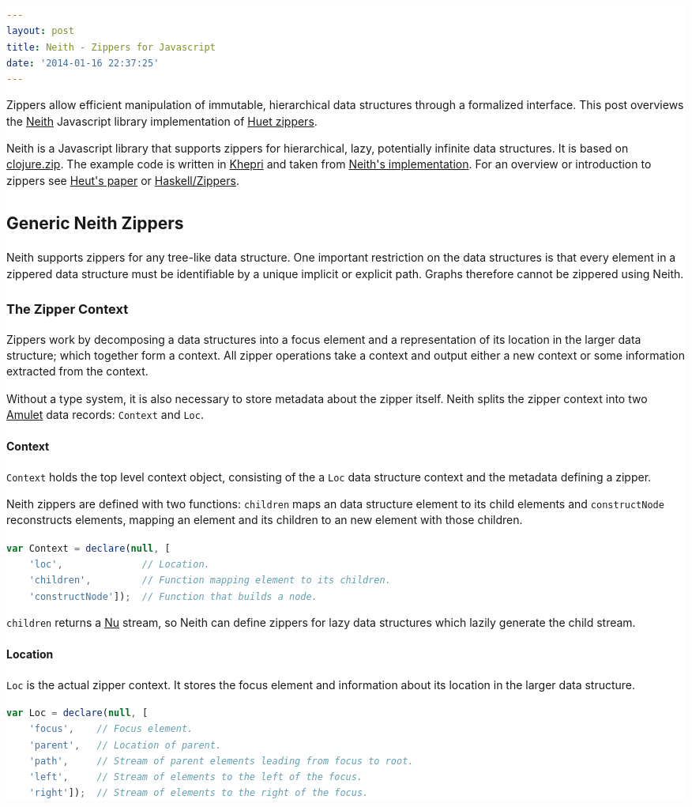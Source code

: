 ```yaml
---
layout: post
title: Neith - Zippers for Javascript
date: '2014-01-16 22:37:25'
---
```

Zippers allow efficient manipulation of immutable, hierarchical data structures through a formalized interface. This post overviews the [Neith][neith] Javascript library implementation of [Huet zippers][Heut].

Neith is a Javascript library that supports zippers for hierarchical, lazy, potentially infinite data structures. It is based on [clojure.zip][clojure-zipper]. The example code is written in [Khepri][khepri] and taken from [Neith's implementation][neith].  For an overview or introduction to zippers see [Heut's paper][Heut] or [Haskell/Zippers][haskell-zippers].

## Generic Neith Zippers
Neith supports zippers for any tree-like data structure. One important restriction on the data structures is that every element in a zippered data structure must be identifiable by a unique implicit or explicit path. Graphs therefore cannot be zippered using Neith. 
 
### The Zipper Context
Zippers work by decomposing a data structures into a focus element and a representation of its location in the larger data structure; which together form a context. All zipper operations take a context and output either a new context or some information extracted from the context.

Without a type system, it is also necessary to store metadata about the zipper itself. Neith splits the zipper context into two [Amulet][amulet] data records: `Context` and `Loc`.

#### Context
`Context` holds the top level context object, consisting of the a `Loc` data structure context and the metadata defining a zipper.

Neith zippers are defined with two functions: `children` maps an data structure element to its child elements and `constructNode` reconstructs elements, mapping an element and its children to an new element with those children. 

```js
var Context = declare(null, [
    'loc',              // Location.
    'children',         // Function mapping element to its children.
    'constructNode']);  // Function that builds a node.
```

`children` returns a [Nu][nu] stream, so Neith can define zippers for lazy data structures which lazily generate the child stream. 

#### Location
`Loc` is the actual zipper context. It stores the focus element and information about its location in the larger data structure.

```js
var Loc = declare(null, [
    'focus',    // Focus element.
    'parent',   // Location of parent.
    'path',     // Stream of parent elements leading from focus to root.
    'left',     // Stream of elements to the left of the focus.
    'right']);  // Stream of elements to the right of the focus.
```


[Zippers]: http://www.haskell.org/haskellwiki/Zipper
[learn you a zipper]: http://learnyouahaskell.com/zippers
[Heut]: http://www.st.cs.uni-saarland.de/edu/seminare/2005/advanced-fp/docs/huet-zipper.pdf
[haskell-zippers]: http://en.wikibooks.org/wiki/Haskell/Zippers
[clojure-zipper]: http://richhickey.github.io/clojure/clojure.zip-api.html
[neith]: https://github.com/mattbierner/neith
[nu]: https://github.com/mattbierner/nu
[amulet]: https://github.com/mattbierner/amulet
[khepri]: https://github.com/mattbierner/khepri